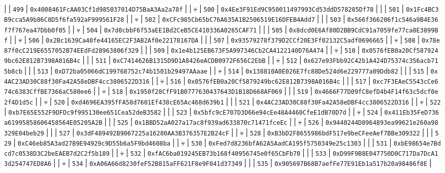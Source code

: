 |  | `499` | `0x4008461FcAA03Cf1d985037014D75BaA3Aa2a78f` |
| 💀 | `500` | `0x4Ee3F91Ed9C950011497993Cd53ddD578285Df78` |
|  | `501` | `0x1Fc4BC3B9cca5A9b86C8D5f6fa592aF999561F28` |
| 💀 | `502` | `0xCFc985Cb65bC76A635A1B2506519E16DFEB4Add7` |
|  | `503` | `0x566f366206f1c546a9B4E36f7f767ea47Dbb0f05` |
| 💀 | `504` | `0x7d0cbbF6f53aEE1Bd2CeB5CE410336A0265CAF71` |
|  | `505` | `0x8dcd0E6Af80D2BB9CdC91a7059fe77ca8E3899Bf` |
| 💀 | `506` | `0x2Bc1639Ca40fe44165EC2F3AB2Af0e22178167DA` |
|  | `507` | `0x93579278f379D2CCf20E3Ff02132C5adf0696665` |
| 💀 | `508` | `0x78e87f0cC219E6557052B74EEdFd28963806f329` |
|  | `509` | `0x1e4b125EB673F5A997346Cb2CA4122140D76A474` |
| 💀 | `510` | `0x0576fEB0a20Cf5879249bc62E812B7398A016B4c` |
|  | `511` | `0xC7414626B1315D9D1A8426eACDB0972F656C2EbB` |
| 💀 | `512` | `0x627e93Fbb92C42b1A424D75374c356acb715b8cb` |
|  | `513` | `0xD72ba05066dC199768752c74b1501b29497AAaae` |
| 💀 | `514` | `0x138810A0E026E7fc88De524d6e229777a09Ddb82` |
|  | `515` | `0x4AC23AD30C88f30Fa42A58eDBF4cc3806522D316` |
| 💀 | `516` | `0x0576fEB0a20Cf5879249bc62E812B7398A016B4c` |
|  | `517` | `0xc7F3EAeC5543cCe674c6383CffBE7366aC580ee6` |
| 💀 | `518` | `0x1950f28CfF91B0777630437643D1B18D668AF069` |
|  | `519` | `0x4666F77D09fC8efD4b4F14f63c5dcf0e2f4D1d5c` |
| 💀 | `520` | `0xd4696EA395fFA58d7601Ef438cE65Ac468d639b1` |
|  | `521` | `0x4AC23AD30C88f30Fa42A58eDBF4cc3806522D316` |
| 💀 | `522` | `0xb7E65E552F9DFDc9f995130ee651Cea52deB3582` |
|  | `523` | `0x5bfc9cE707D3D66e94cEe48A4460CfeE1dB70D7d` |
| 💀 | `524` | `0x411Eb35FeD736a61995858606458564E05205A2B` |
|  | `525` | `0x1BBD52aA027a17ac8f939ad633870c71471fceEc` |
| 💀 | `526` | `0x9440244D8964893ea99621e260a98329E04beb29` |
|  | `527` | `0x3dF489492B9067225a16280AA3B376357E2B24cF` |
| 💀 | `528` | `0xB3bD2F8655986bdF517e9beCFeeAef7BBe309322` |
|  | `529` | `0xC46eb85A3ad27B9E94929c9D55b6a5F9bd4608ba` |
| 💀 | `530` | `0xFed7d8236bfA62A5AadCA195f5750349e25c1303` |
|  | `531` | `0xbE98654e7Bdcd7c0538D3C2beEAEB7d2C2f5b189` |
| 💀 | `532` | `0xfAC6ba019245EB73b168f40956745e0f65CbFb70` |
|  | `533` | `0xD99F9B8E047750D0C717Da7DcA13d254747ED8A6` |
| 💀 | `534` | `0xA06A66d8230feF52B815aFF621F8e9F041d37349` |
|  | `535` | `0x905697B68B7aefFe77E91Eb1a517b20a98486f8E` |